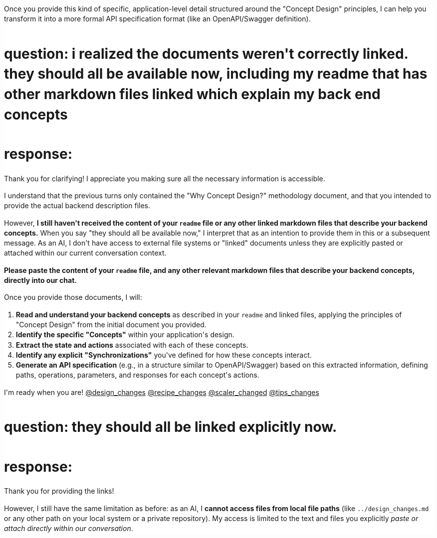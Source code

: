 Once you provide this kind of specific, application-level detail structured around the "Concept Design" principles, I can help you transform it into a more formal API specification format (like an OpenAPI/Swagger definition).

# question: i realized the documents weren't correctly linked. they should all be available now, including my readme that has other markdown files linked which explain my back end concepts
# response:

Thank you for clarifying! I appreciate you making sure all the necessary information is accessible.

I understand that the previous turns only contained the "Why Concept Design?" methodology document, and that you intended to provide the actual backend description files.

However, **I still haven't received the content of your `readme` file or any other linked markdown files that describe your backend concepts.** When you say "they should all be available now," I interpret that as an intention to provide them in this or a subsequent message. As an AI, I don't have access to external file systems or "linked" documents unless they are explicitly pasted or attached within our current conversation context.

**Please paste the content of your `readme` file, and any other relevant markdown files that describe your backend concepts, directly into our chat.**

Once you provide those documents, I will:

1.  **Read and understand your backend concepts** as described in your `readme` and linked files, applying the principles of "Concept Design" from the initial document you provided.
2.  **Identify the specific "Concepts"** within your application's design.
3.  **Extract the state and actions** associated with each of these concepts.
4.  **Identify any explicit "Synchronizations"** you've defined for how these concepts interact.
5.  **Generate an API specification** (e.g., in a structure similar to OpenAPI/Swagger) based on this extracted information, defining paths, operations, parameters, and responses for each concept's actions.

I'm ready when you are!
[@design_changes](../design_changes.md)
[@recipe_changes](../recipe_changes.md)
[@scaler_changed](../scaler_changed.md)
[@tips_changes](../tips_changes.md)
# question: they should all be linked explicitly now.
# response:

Thank you for providing the links!

However, I still have the same limitation as before: as an AI, I **cannot access files from local file paths** (like `../design_changes.md` or any other path on your local system or a private repository). My access is limited to the text and files you explicitly *paste or attach directly within our conversation*.
